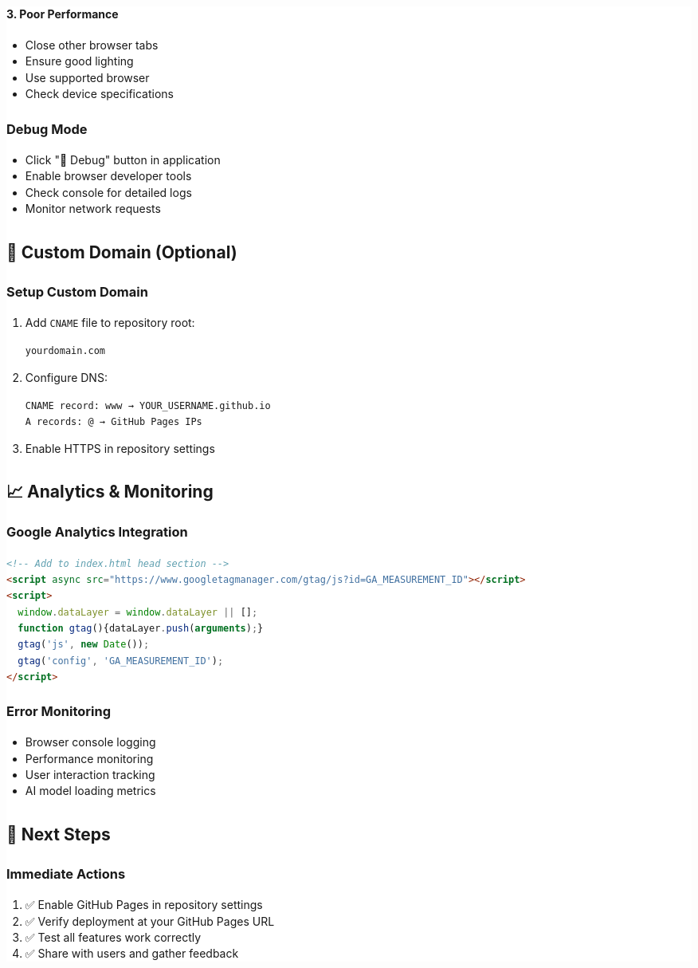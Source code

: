 #### 3. Poor Performance
- Close other browser tabs
- Ensure good lighting
- Use supported browser
- Check device specifications

### Debug Mode
- Click "🔧 Debug" button in application
- Enable browser developer tools
- Check console for detailed logs
- Monitor network requests

## 🚀 Custom Domain (Optional)

### Setup Custom Domain
1. Add `CNAME` file to repository root:
   ```
   yourdomain.com
   ```
2. Configure DNS:
   ```
   CNAME record: www → YOUR_USERNAME.github.io
   A records: @ → GitHub Pages IPs
   ```
3. Enable HTTPS in repository settings

## 📈 Analytics & Monitoring

### Google Analytics Integration
```html
<!-- Add to index.html head section -->
<script async src="https://www.googletagmanager.com/gtag/js?id=GA_MEASUREMENT_ID"></script>
<script>
  window.dataLayer = window.dataLayer || [];
  function gtag(){dataLayer.push(arguments);}
  gtag('js', new Date());
  gtag('config', 'GA_MEASUREMENT_ID');
</script>
```

### Error Monitoring
- Browser console logging
- Performance monitoring
- User interaction tracking
- AI model loading metrics

## 🎯 Next Steps

### Immediate Actions
1. ✅ Enable GitHub Pages in repository settings
2. ✅ Verify deployment at your GitHub Pages URL
3. ✅ Test all features work correctly
4. ✅ Share with users and gather feedback
